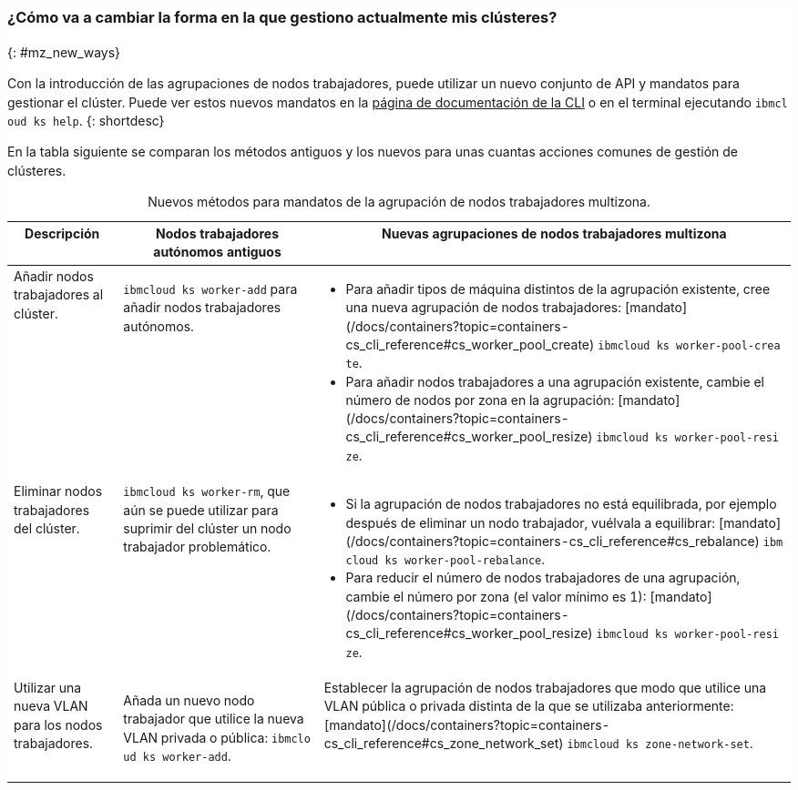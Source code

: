 ### ¿Cómo va a cambiar la forma en la que gestiono actualmente mis clústeres?
{: #mz_new_ways}

Con la introducción de las agrupaciones de nodos trabajadores, puede utilizar un nuevo conjunto de API y mandatos para gestionar el clúster. Puede ver estos nuevos mandatos en la [página de documentación de la CLI](/docs/containers?topic=containers-cs_cli_reference#cs_cli_reference) o en el terminal ejecutando `ibmcloud ks help`.
{: shortdesc}

En la tabla siguiente se comparan los métodos antiguos y los nuevos para unas cuantas acciones comunes de gestión de clústeres.
<table summary="En la tabla se muestra la descripción de la nueva forma de ejecutar mandatos multizona. Las filas se leen de izquierda a derecha; la descripción está en la columna uno, el método antiguo en la dos y el nuevo método multizona en la tres.">
<caption>Nuevos métodos para mandatos de la agrupación de nodos trabajadores multizona.</caption>
  <thead>
  <th>Descripción</th>
  <th>Nodos trabajadores autónomos antiguos</th>
  <th>Nuevas agrupaciones de nodos trabajadores multizona</th>
  </thead>
  <tbody>
    <tr>
    <td>Añadir nodos trabajadores al clúster.</td>
    <td><p class="deprecated"><code>ibmcloud ks worker-add</code> para añadir nodos trabajadores autónomos.</p></td>
    <td><ul><li>Para añadir tipos de máquina distintos de la agrupación existente, cree una nueva agrupación de nodos trabajadores: [mandato](/docs/containers?topic=containers-cs_cli_reference#cs_worker_pool_create) <code>ibmcloud ks worker-pool-create</code>.</li>
    <li>Para añadir nodos trabajadores a una agrupación existente, cambie el número de nodos por zona en la agrupación: [mandato](/docs/containers?topic=containers-cs_cli_reference#cs_worker_pool_resize) <code>ibmcloud ks worker-pool-resize</code>.</li></ul></td>
    </tr>
    <tr>
    <td>Eliminar nodos trabajadores del clúster.</td>
    <td><code>ibmcloud ks worker-rm</code>, que aún se puede utilizar para suprimir del clúster un nodo trabajador problemático.</td>
    <td><ul><li>Si la agrupación de nodos trabajadores no está equilibrada, por ejemplo después de eliminar un nodo trabajador, vuélvala a equilibrar: [mandato](/docs/containers?topic=containers-cs_cli_reference#cs_rebalance) <code>ibmcloud ks worker-pool-rebalance</code>.</li>
    <li>Para reducir el número de nodos trabajadores de una agrupación, cambie el número por zona (el valor mínimo es 1): [mandato](/docs/containers?topic=containers-cs_cli_reference#cs_worker_pool_resize) <code>ibmcloud ks worker-pool-resize</code>.</li></ul></td>
    </tr>
    <tr>
    <td>Utilizar una nueva VLAN para los nodos trabajadores.</td>
    <td><p class="deprecated">Añada un nuevo nodo trabajador que utilice la nueva VLAN privada o pública: <code>ibmcloud ks worker-add</code>.</p></td>
    <td>Establecer la agrupación de nodos trabajadores que modo que utilice una VLAN pública o privada distinta de la que se utilizaba anteriormente: [mandato](/docs/containers?topic=containers-cs_cli_reference#cs_zone_network_set) <code>ibmcloud ks zone-network-set</code>.</td>
    </tr>
  </tbody>
  </table>
